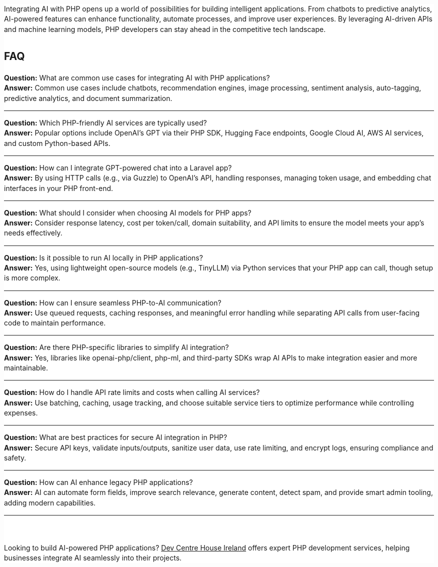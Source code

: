 <p style="padding-top:0;padding-bottom:0">Integrating AI with PHP opens up a world of possibilities for building intelligent applications. From chatbots to predictive analytics, AI-powered features can enhance functionality, automate processes, and improve user experiences. By leveraging AI-driven APIs and machine learning models, PHP developers can stay ahead in the competitive tech landscape.</p>
<h2 class="wp-block-heading">FAQ</h2>
<p><strong>Question:</strong> What are common use cases for integrating AI with PHP applications?<br/><strong>Answer:</strong> Common use cases include chatbots, recommendation engines, image processing, sentiment analysis, auto-tagging, predictive analytics, and document summarization.</p>
<hr class="wp-block-separator has-alpha-channel-opacity"/>
<p><strong>Question:</strong> Which PHP-friendly AI services are typically used?<br/><strong>Answer:</strong> Popular options include OpenAI’s GPT via their PHP SDK, Hugging Face endpoints, Google Cloud AI, AWS AI services, and custom Python-based APIs.</p>
<hr class="wp-block-separator has-alpha-channel-opacity"/>
<p><strong>Question:</strong> How can I integrate GPT-powered chat into a Laravel app?<br/><strong>Answer:</strong> By using HTTP calls (e.g., via Guzzle) to OpenAI’s API, handling responses, managing token usage, and embedding chat interfaces in your PHP front-end.</p>
<hr class="wp-block-separator has-alpha-channel-opacity"/>
<p><strong>Question:</strong> What should I consider when choosing AI models for PHP apps?<br/><strong>Answer:</strong> Consider response latency, cost per token/call, domain suitability, and API limits to ensure the model meets your app’s needs effectively.</p>
<hr class="wp-block-separator has-alpha-channel-opacity"/>
<p><strong>Question:</strong> Is it possible to run AI locally in PHP applications?<br/><strong>Answer:</strong> Yes, using lightweight open-source models (e.g., TinyLLM) via Python services that your PHP app can call, though setup is more complex.</p>
<hr class="wp-block-separator has-alpha-channel-opacity"/>
<p><strong>Question:</strong> How can I ensure seamless PHP-to-AI communication?<br/><strong>Answer:</strong> Use queued requests, caching responses, and meaningful error handling while separating API calls from user-facing code to maintain performance.</p>
<hr class="wp-block-separator has-alpha-channel-opacity"/>
<p><strong>Question:</strong> Are there PHP-specific libraries to simplify AI integration?<br/><strong>Answer:</strong> Yes, libraries like openai-php/client, php-ml, and third-party SDKs wrap AI APIs to make integration easier and more maintainable.</p>
<hr class="wp-block-separator has-alpha-channel-opacity"/>
<p><strong>Question:</strong> How do I handle API rate limits and costs when calling AI services?<br/><strong>Answer:</strong> Use batching, caching, usage tracking, and choose suitable service tiers to optimize performance while controlling expenses.</p>
<hr class="wp-block-separator has-alpha-channel-opacity"/>
<p><strong>Question:</strong> What are best practices for secure AI integration in PHP?<br/><strong>Answer:</strong> Secure API keys, validate inputs/outputs, sanitize user data, use rate limiting, and encrypt logs, ensuring compliance and safety.</p>
<hr class="wp-block-separator has-alpha-channel-opacity"/>
<p><strong>Question:</strong> How can AI enhance legacy PHP applications?<br/><strong>Answer:</strong> AI can automate form fields, improve search relevance, generate content, detect spam, and provide smart admin tooling, adding modern capabilities.</p>
<hr class="wp-block-separator has-alpha-channel-opacity"/>
<p style="padding-top:0;padding-bottom:0"><br/><br/>Looking to build AI-powered PHP applications? <a href="https://www.devcentrehouse.eu/en/technologies/back-end/php">Dev Centre House Ireland</a> offers expert PHP development services, helping businesses integrate AI seamlessly into their projects.</p>
